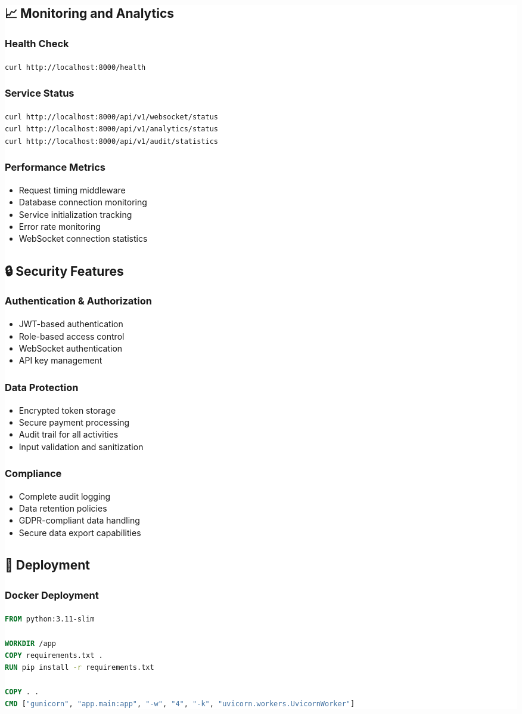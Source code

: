 ## 📈 Monitoring and Analytics

### Health Check
```bash
curl http://localhost:8000/health
```

### Service Status
```bash
curl http://localhost:8000/api/v1/websocket/status
curl http://localhost:8000/api/v1/analytics/status
curl http://localhost:8000/api/v1/audit/statistics
```

### Performance Metrics
- Request timing middleware
- Database connection monitoring
- Service initialization tracking
- Error rate monitoring
- WebSocket connection statistics

## 🔒 Security Features

### Authentication & Authorization
- JWT-based authentication
- Role-based access control
- WebSocket authentication
- API key management

### Data Protection
- Encrypted token storage
- Secure payment processing
- Audit trail for all activities
- Input validation and sanitization

### Compliance
- Complete audit logging
- Data retention policies
- GDPR-compliant data handling
- Secure data export capabilities

## 🚀 Deployment

### Docker Deployment
```dockerfile
FROM python:3.11-slim

WORKDIR /app
COPY requirements.txt .
RUN pip install -r requirements.txt

COPY . .
CMD ["gunicorn", "app.main:app", "-w", "4", "-k", "uvicorn.workers.UvicornWorker"]
```
